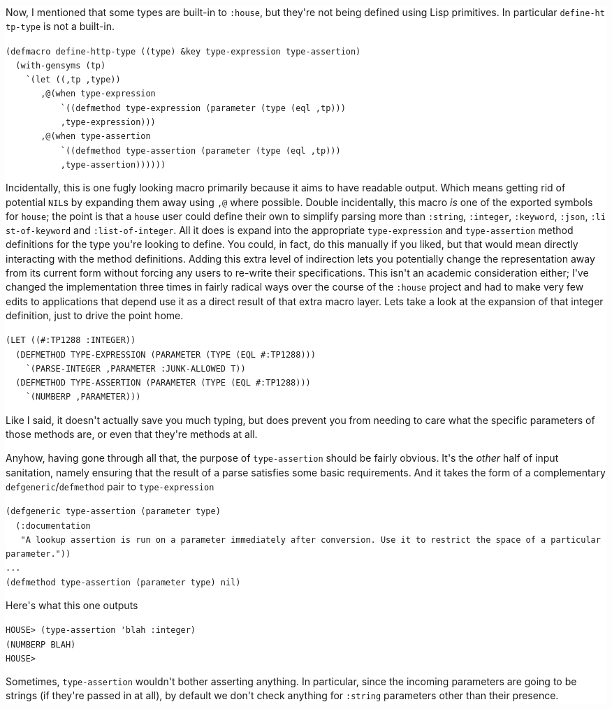 Now, I mentioned that some types are built-in to `:house`, but they're not being defined using Lisp primitives. In particular `define-http-type` is not a built-in.

	(defmacro define-http-type ((type) &key type-expression type-assertion)
	  (with-gensyms (tp)
	    `(let ((,tp ,type))
	       ,@(when type-expression
		       `((defmethod type-expression (parameter (type (eql ,tp)))
			   ,type-expression)))
	       ,@(when type-assertion
		       `((defmethod type-assertion (parameter (type (eql ,tp)))
			   ,type-assertion))))))

Incidentally, this is one fugly looking macro primarily because it aims to have readable output. Which means getting rid of potential `NIL`s by expanding them away using `,@` where possible. Double incidentally, this macro *is* one of the exported symbols for `house`; the point is that a `house` user could define their own to simplify parsing more than `:string`, `:integer`, `:keyword`, `:json`, `:list-of-keyword` and `:list-of-integer`. All it does is expand into the appropriate `type-expression` and `type-assertion` method definitions for the type you're looking to define. You could, in fact, do this manually if you liked, but that would mean directly interacting with the method definitions. Adding this extra level of indirection lets you potentially change the representation away from its current form without forcing any users to re-write their specifications. This isn't an academic consideration either; I've changed the implementation three times in fairly radical ways over the course of the `:house` project and had to make very few edits to applications that depend use it as a direct result of that extra macro layer. Lets take a look at the expansion of that integer definition, just to drive the point home.

	(LET ((#:TP1288 :INTEGER))
	  (DEFMETHOD TYPE-EXPRESSION (PARAMETER (TYPE (EQL #:TP1288)))
	    `(PARSE-INTEGER ,PARAMETER :JUNK-ALLOWED T))
	  (DEFMETHOD TYPE-ASSERTION (PARAMETER (TYPE (EQL #:TP1288)))
	    `(NUMBERP ,PARAMETER)))

Like I said, it doesn't actually save you much typing, but does prevent you from needing to care what the specific parameters of those methods are, or even that they're methods at all.

Anyhow, having gone through all that, the purpose of `type-assertion` should be fairly obvious. It's the *other* half of input sanitation, namely ensuring that the result of a parse satisfies some basic requirements. And it takes the form of a complementary `defgeneric`/`defmethod` pair to `type-expression`

	(defgeneric type-assertion (parameter type)
	  (:documentation
	   "A lookup assertion is run on a parameter immediately after conversion. Use it to restrict the space of a particular parameter."))
	...
	(defmethod type-assertion (parameter type) nil)

Here's what this one outputs

	HOUSE> (type-assertion 'blah :integer)
	(NUMBERP BLAH)
	HOUSE> 

Sometimes, `type-assertion` wouldn't bother asserting anything. In particular, since the incoming parameters are going to be strings (if they're passed in at all), by default we don't check anything for `:string` parameters other than their presence.
